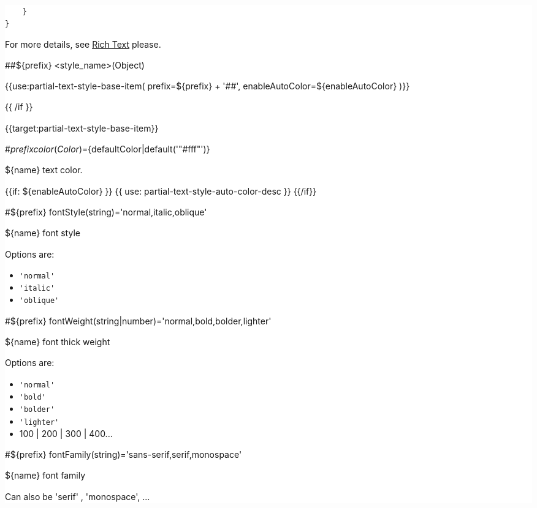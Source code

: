 ```js
    }
}
```


For more details, see [Rich Text](tutorial.html#Rich%20Text) please.



##${prefix} <style_name>(Object)

{{use:partial-text-style-base-item(
    prefix=${prefix} + '##',
    enableAutoColor=${enableAutoColor}
)}}

{{ /if }}







{{target:partial-text-style-base-item}}

#${prefix} color(Color)=${defaultColor|default('"#fff"')}

${name} text color.


{{if: ${enableAutoColor} }}
{{ use: partial-text-style-auto-color-desc }}
{{/if}}


#${prefix} fontStyle(string)='normal,italic,oblique'

${name} font style

Options are:
+ `'normal'`
+ `'italic'`
+ `'oblique'`


#${prefix} fontWeight(string|number)='normal,bold,bolder,lighter'

${name} font thick weight

Options are:
+ `'normal'`
+ `'bold'`
+ `'bolder'`
+ `'lighter'`
+ 100 | 200 | 300 | 400...


#${prefix} fontFamily(string)='sans-serif,serif,monospace'

${name} font family

Can also be 'serif' , 'monospace', ...
